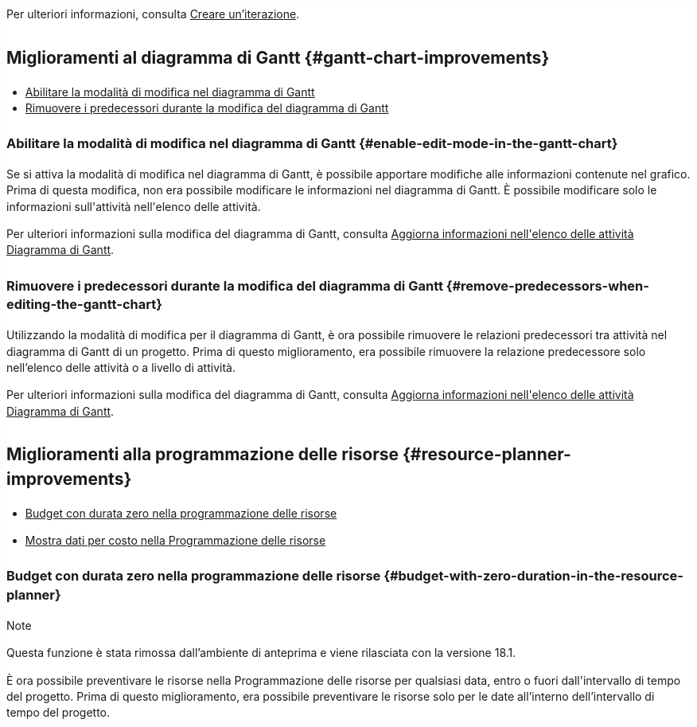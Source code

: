 Per ulteriori informazioni, consulta [Creare un’iterazione](../../../../agile/use-scrum-in-an-agile-team/iterations/create-an-iteration.md).

## Miglioramenti al diagramma di Gantt {#gantt-chart-improvements}

* [Abilitare la modalità di modifica nel diagramma di Gantt](#enable-edit-mode-in-the-gantt-chart)
* [Rimuovere i predecessori durante la modifica del diagramma di Gantt](#remove-predecessors-when-editing-the-gantt-chart)

### Abilitare la modalità di modifica nel diagramma di Gantt {#enable-edit-mode-in-the-gantt-chart}

Se si attiva la modalità di modifica nel diagramma di Gantt, è possibile apportare modifiche alle informazioni contenute nel grafico. Prima di questa modifica, non era possibile modificare le informazioni nel diagramma di Gantt. È possibile modificare solo le informazioni sull&#39;attività nell&#39;elenco delle attività.

Per ulteriori informazioni sulla modifica del diagramma di Gantt, consulta [Aggiorna informazioni nell&#39;elenco delle attività Diagramma di Gantt](../../../../manage-work/gantt-chart/use-the-gantt-chart/update-info-task-list-gantt.md).

### Rimuovere i predecessori durante la modifica del diagramma di Gantt {#remove-predecessors-when-editing-the-gantt-chart}

Utilizzando la modalità di modifica per il diagramma di Gantt, è ora possibile rimuovere le relazioni predecessori tra attività nel diagramma di Gantt di un progetto. Prima di questo miglioramento, era possibile rimuovere la relazione predecessore solo nell’elenco delle attività o a livello di attività.

Per ulteriori informazioni sulla modifica del diagramma di Gantt, consulta [Aggiorna informazioni nell&#39;elenco delle attività Diagramma di Gantt](../../../../manage-work/gantt-chart/use-the-gantt-chart/update-info-task-list-gantt.md).

## Miglioramenti alla programmazione delle risorse {#resource-planner-improvements}

* [Budget con durata zero nella programmazione delle risorse](#budget-with-zero-duration-in-the-resource-planner)

* [Mostra dati per costo nella Programmazione delle risorse](#show-data-by-cost-in-the-resource-planner)

### Budget con durata zero nella programmazione delle risorse {#budget-with-zero-duration-in-the-resource-planner}

>[!NOTE]
>
Questa funzione è stata rimossa dall’ambiente di anteprima e viene rilasciata con la versione 18.1.

È ora possibile preventivare le risorse nella Programmazione delle risorse per qualsiasi data, entro o fuori dall&#39;intervallo di tempo del progetto. Prima di questo miglioramento, era possibile preventivare le risorse solo per le date all’interno dell’intervallo di tempo del progetto.
